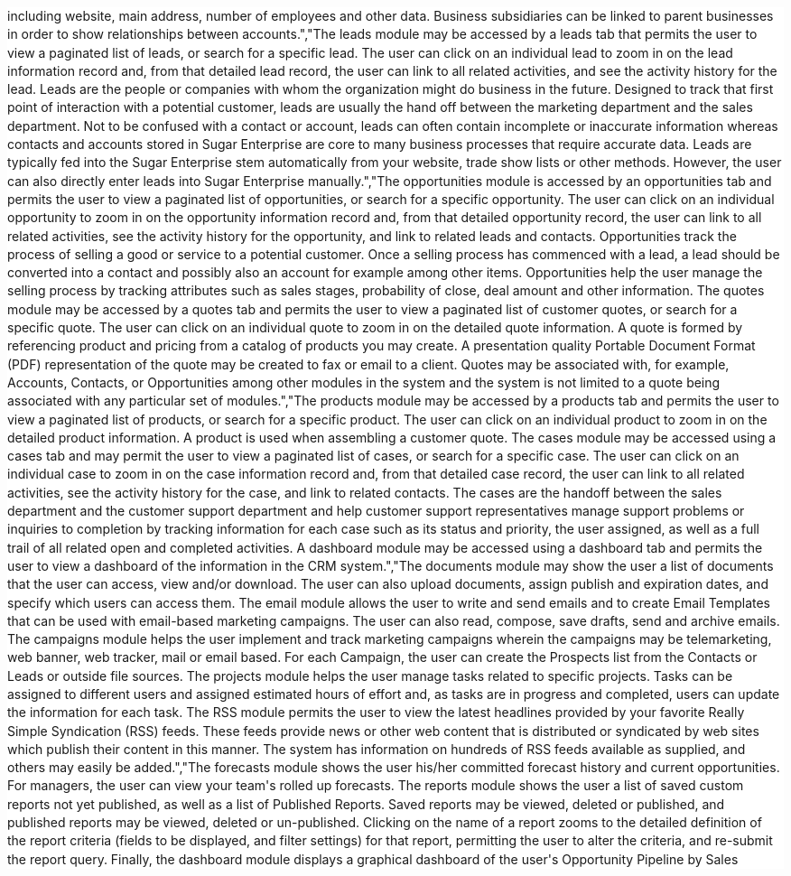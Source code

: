 including website, main address, number of employees and other data. Business subsidiaries can be linked to parent businesses in order to show relationships between accounts.","The leads module may be accessed by a leads tab  that permits the user to view a paginated list of leads, or search for a specific lead. The user can click on an individual lead to zoom in on the lead information record and, from that detailed lead record, the user can link to all related activities, and see the activity history for the lead. Leads are the people or companies with whom the organization might do business in the future. Designed to track that first point of interaction with a potential customer, leads are usually the hand off between the marketing department and the sales department. Not to be confused with a contact or account, leads can often contain incomplete or inaccurate information whereas contacts and accounts stored in Sugar Enterprise are core to many business processes that require accurate data. Leads are typically fed into the Sugar Enterprise stem automatically from your website, trade show lists or other methods. However, the user can also directly enter leads into Sugar Enterprise manually.","The opportunities module is accessed by an opportunities tab  and permits the user to view a paginated list of opportunities, or search for a specific opportunity. The user can click on an individual opportunity to zoom in on the opportunity information record and, from that detailed opportunity record, the user can link to all related activities, see the activity history for the opportunity, and link to related leads and contacts. Opportunities track the process of selling a good or service to a potential customer. Once a selling process has commenced with a lead, a lead should be converted into a contact and possibly also an account for example among other items. Opportunities help the user manage the selling process by tracking attributes such as sales stages, probability of close, deal amount and other information. The quotes module may be accessed by a quotes tab  and permits the user to view a paginated list of customer quotes, or search for a specific quote. The user can click on an individual quote to zoom in on the detailed quote information. A quote is formed by referencing product and pricing from a catalog of products you may create. A presentation quality Portable Document Format (PDF) representation of the quote may be created to fax or email to a client. Quotes may be associated with, for example, Accounts, Contacts, or Opportunities among other modules in the system and the system is not limited to a quote being associated with any particular set of modules.","The products module may be accessed by a products tab  and permits the user to view a paginated list of products, or search for a specific product. The user can click on an individual product to zoom in on the detailed product information. A product is used when assembling a customer quote. The cases module may be accessed using a cases tab  and may permit the user to view a paginated list of cases, or search for a specific case. The user can click on an individual case to zoom in on the case information record and, from that detailed case record, the user can link to all related activities, see the activity history for the case, and link to related contacts. The cases are the handoff between the sales department and the customer support department and help customer support representatives manage support problems or inquiries to completion by tracking information for each case such as its status and priority, the user assigned, as well as a full trail of all related open and completed activities. A dashboard module may be accessed using a dashboard tab  and permits the user to view a dashboard of the information in the CRM system.","The documents module may show the user a list of documents that the user can access, view and\/or download. The user can also upload documents, assign publish and expiration dates, and specify which users can access them. The email module allows the user to write and send emails and to create Email Templates that can be used with email-based marketing campaigns. The user can also read, compose, save drafts, send and archive emails. The campaigns module helps the user implement and track marketing campaigns wherein the campaigns may be telemarketing, web banner, web tracker, mail or email based. For each Campaign, the user can create the Prospects list from the Contacts or Leads or outside file sources. The projects module helps the user manage tasks related to specific projects. Tasks can be assigned to different users and assigned estimated hours of effort and, as tasks are in progress and completed, users can update the information for each task. The RSS module permits the user to view the latest headlines provided by your favorite Really Simple Syndication (RSS) feeds. These feeds provide news or other web content that is distributed or syndicated by web sites which publish their content in this manner. The system has information on hundreds of RSS feeds available as supplied, and others may easily be added.","The forecasts module shows the user his\/her committed forecast history and current opportunities. For managers, the user can view your team's rolled up forecasts. The reports module shows the user a list of saved custom reports not yet published, as well as a list of Published Reports. Saved reports may be viewed, deleted or published, and published reports may be viewed, deleted or un-published. Clicking on the name of a report zooms to the detailed definition of the report criteria (fields to be displayed, and filter settings) for that report, permitting the user to alter the criteria, and re-submit the report query. Finally, the dashboard module displays a graphical dashboard of the user's Opportunity Pipeline by Sales
